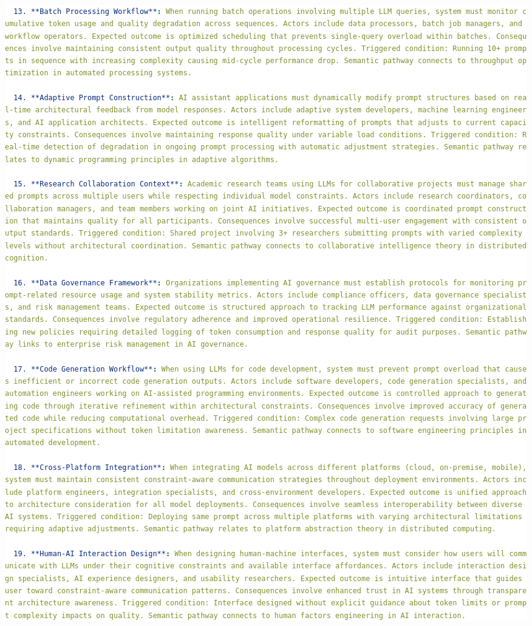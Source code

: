 ```yaml
  13. **Batch Processing Workflow**: When running batch operations involving multiple LLM queries, system must monitor cumulative token usage and quality degradation across sequences. Actors include data processors, batch job managers, and workflow operators. Expected outcome is optimized scheduling that prevents single-query overload within batches. Consequences involve maintaining consistent output quality throughout processing cycles. Triggered condition: Running 10+ prompts in sequence with increasing complexity causing mid-cycle performance drop. Semantic pathway connects to throughput optimization in automated processing systems.

  14. **Adaptive Prompt Construction**: AI assistant applications must dynamically modify prompt structures based on real-time architectural feedback from model responses. Actors include adaptive system developers, machine learning engineers, and AI application architects. Expected outcome is intelligent reformatting of prompts that adjusts to current capacity constraints. Consequences involve maintaining response quality under variable load conditions. Triggered condition: Real-time detection of degradation in ongoing prompt processing with automatic adjustment strategies. Semantic pathway relates to dynamic programming principles in adaptive algorithms.

  15. **Research Collaboration Context**: Academic research teams using LLMs for collaborative projects must manage shared prompts across multiple users while respecting individual model constraints. Actors include research coordinators, collaboration managers, and team members working on joint AI initiatives. Expected outcome is coordinated prompt construction that maintains quality for all participants. Consequences involve successful multi-user engagement with consistent output standards. Triggered condition: Shared project involving 3+ researchers submitting prompts with varied complexity levels without architectural coordination. Semantic pathway connects to collaborative intelligence theory in distributed cognition.

  16. **Data Governance Framework**: Organizations implementing AI governance must establish protocols for monitoring prompt-related resource usage and system stability metrics. Actors include compliance officers, data governance specialists, and risk management teams. Expected outcome is structured approach to tracking LLM performance against organizational standards. Consequences involve regulatory adherence and improved operational resilience. Triggered condition: Establishing new policies requiring detailed logging of token consumption and response quality for audit purposes. Semantic pathway links to enterprise risk management in AI governance.

  17. **Code Generation Workflow**: When using LLMs for code development, system must prevent prompt overload that causes inefficient or incorrect code generation outputs. Actors include software developers, code generation specialists, and automation engineers working on AI-assisted programming environments. Expected outcome is controlled approach to generating code through iterative refinement within architectural constraints. Consequences involve improved accuracy of generated code while reducing computational overhead. Triggered condition: Complex code generation requests involving large project specifications without token limitation awareness. Semantic pathway connects to software engineering principles in automated development.

  18. **Cross-Platform Integration**: When integrating AI models across different platforms (cloud, on-premise, mobile), system must maintain consistent constraint-aware communication strategies throughout deployment environments. Actors include platform engineers, integration specialists, and cross-environment developers. Expected outcome is unified approach to architecture consideration for all model deployments. Consequences involve seamless interoperability between diverse AI systems. Triggered condition: Deploying same prompt across multiple platforms with varying architectural limitations requiring adaptive adjustments. Semantic pathway relates to platform abstraction theory in distributed computing.

  19. **Human-AI Interaction Design**: When designing human-machine interfaces, system must consider how users will communicate with LLMs under their cognitive constraints and available interface affordances. Actors include interaction design specialists, AI experience designers, and usability researchers. Expected outcome is intuitive interface that guides user toward constraint-aware communication patterns. Consequences involve enhanced trust in AI systems through transparent architecture awareness. Triggered condition: Interface designed without explicit guidance about token limits or prompt complexity impacts on quality. Semantic pathway connects to human factors engineering in AI interaction.

```